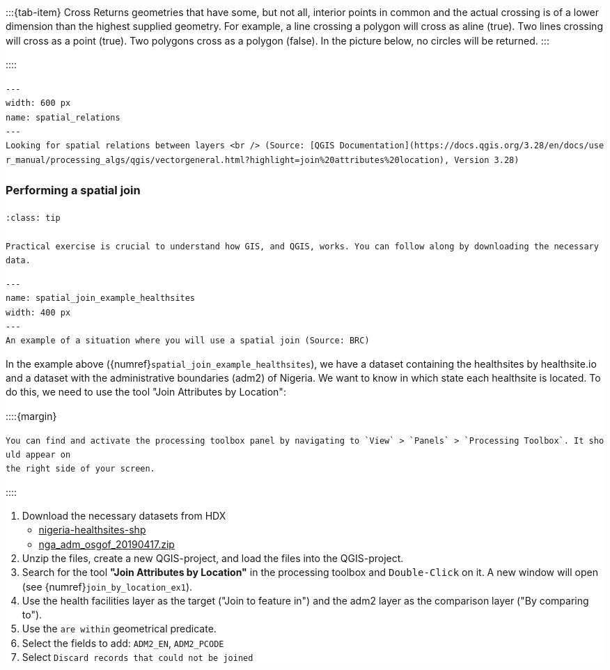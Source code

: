 :::{tab-item} Cross
Returns geometries that have some, but not all, interior points in common and the actual crossing is of a lower dimension 
than the highest supplied geometry. For example, a line crossing a polygon will cross as aline (true). Two lines crossing 
will cross as a point (true). Two polygons cross as a polygon (false). In the picture below, no circles will be returned. 
:::

::::

```{figure} /fig/en_select_by_location.png
---
width: 600 px
name: spatial_relations
---
Looking for spatial relations between layers <br /> (Source: [QGIS Documentation](https://docs.qgis.org/3.28/en/docs/user_manual/processing_algs/qgis/vectorgeneral.html?highlight=join%20attributes%20location), Version 3.28)
```

### Performing a spatial join


```{admonition} Now it's your turn!
:class: tip

Practical exercise is crucial to understand how GIS, and QGIS, works. You can follow along by downloading the necessary data.

```

```{figure} /fig/en_spatial_join_example.png
---
name: spatial_join_example_healthsites
width: 400 px
---
An example of a situation where you will use a spatial join (Source: BRC)
```

In the example above ({numref}`spatial_join_example_healthsites`), we have a dataset containing the healthsites by healthsite.io
and a dataset with the administrative boundaries (adm2) of Nigeria. We want to know in which state each healthsite is located. 
To do this, we need to use the tool "Join Attributes by Location":

::::{margin}

```{tip}
You can find and activate the processing toolbox panel by navigating to `View` > `Panels` > `Processing Toolbox`. It should appear on 
the right side of your screen.
```

::::

1. Download the necessary datasets from HDX 
    - [nigeria-healthsites-shp](https://data.humdata.org/dataset/nigeria-healthsites)
    - [nga_adm_osgof_20190417.zip](https://giscience.github.io/gis-training-resource-center/content/Modul_5/en_qgis_spatial_tools.html)
2. Unzip the files, create a new QGIS-project, and load the files into the QGIS-project.
3. Search for the tool __"Join Attributes by Location"__ in the processing toolbox and <kbd>Double-Click</kbd> on it. A new window will open 
(see {numref}`join_by_location_ex1`). 
4. Use the health facilities layer as the target ("Join to feature in") and the adm2 layer as the comparison layer ("By comparing to"). 
5. Use the `are within` geometrical predicate.
6. Select the fields to add: `ADM2_EN`, `ADM2_PCODE`
7. Select `Discard records that could not be joined`